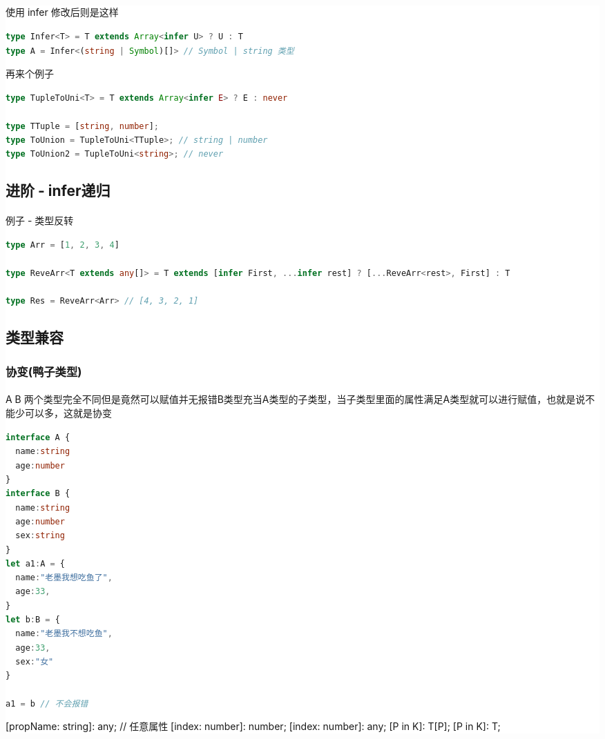 使用 infer 修改后则是这样
``` ts
type Infer<T> = T extends Array<infer U> ? U : T
type A = Infer<(string | Symbol)[]> // Symbol | string 类型
```

再来个例子
``` ts
type TupleToUni<T> = T extends Array<infer E> ? E : never

type TTuple = [string, number];
type ToUnion = TupleToUni<TTuple>; // string | number
type ToUnion2 = TupleToUni<string>; // never
```

## 进阶 - infer递归
例子 - 类型反转
``` ts
type Arr = [1, 2, 3, 4]

type ReveArr<T extends any[]> = T extends [infer First, ...infer rest] ? [...ReveArr<rest>, First] : T

type Res = ReveArr<Arr> // [4, 3, 2, 1]
```

## 类型兼容

### 协变(鸭子类型)
A B 两个类型完全不同但是竟然可以赋值并无报错B类型充当A类型的子类型，当子类型里面的属性满足A类型就可以进行赋值，也就是说不能少可以多，这就是协变
``` ts
interface A {
  name:string
  age:number
}
interface B {
  name:string
  age:number
  sex:string
}
let a1:A = {
  name:"老墨我想吃鱼了",
  age:33,
}
let b:B = {
  name:"老墨我不想吃鱼",
  age:33,
  sex:"女"
}

a1 = b // 不会报错
```


  [propName: string]: any; // 任意属性
  [index: number]: number;
  [index: number]: any;
  [P in K]: T[P];
  [P in K]: T;